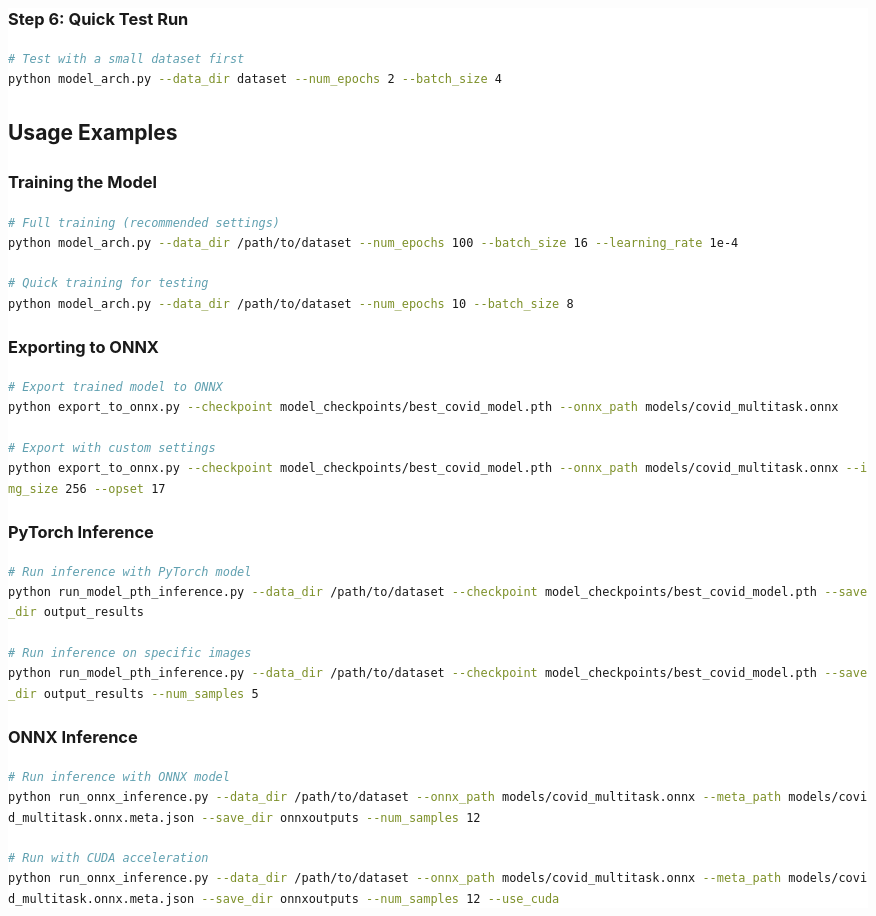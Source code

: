 ### Step 6: Quick Test Run
```bash
# Test with a small dataset first
python model_arch.py --data_dir dataset --num_epochs 2 --batch_size 4
```

## Usage Examples

### Training the Model
```bash
# Full training (recommended settings)
python model_arch.py --data_dir /path/to/dataset --num_epochs 100 --batch_size 16 --learning_rate 1e-4

# Quick training for testing
python model_arch.py --data_dir /path/to/dataset --num_epochs 10 --batch_size 8
```

### Exporting to ONNX
```bash
# Export trained model to ONNX
python export_to_onnx.py --checkpoint model_checkpoints/best_covid_model.pth --onnx_path models/covid_multitask.onnx

# Export with custom settings
python export_to_onnx.py --checkpoint model_checkpoints/best_covid_model.pth --onnx_path models/covid_multitask.onnx --img_size 256 --opset 17
```

### PyTorch Inference
```bash
# Run inference with PyTorch model
python run_model_pth_inference.py --data_dir /path/to/dataset --checkpoint model_checkpoints/best_covid_model.pth --save_dir output_results

# Run inference on specific images
python run_model_pth_inference.py --data_dir /path/to/dataset --checkpoint model_checkpoints/best_covid_model.pth --save_dir output_results --num_samples 5
```

### ONNX Inference
```bash
# Run inference with ONNX model
python run_onnx_inference.py --data_dir /path/to/dataset --onnx_path models/covid_multitask.onnx --meta_path models/covid_multitask.onnx.meta.json --save_dir onnxoutputs --num_samples 12

# Run with CUDA acceleration
python run_onnx_inference.py --data_dir /path/to/dataset --onnx_path models/covid_multitask.onnx --meta_path models/covid_multitask.onnx.meta.json --save_dir onnxoutputs --num_samples 12 --use_cuda
```
